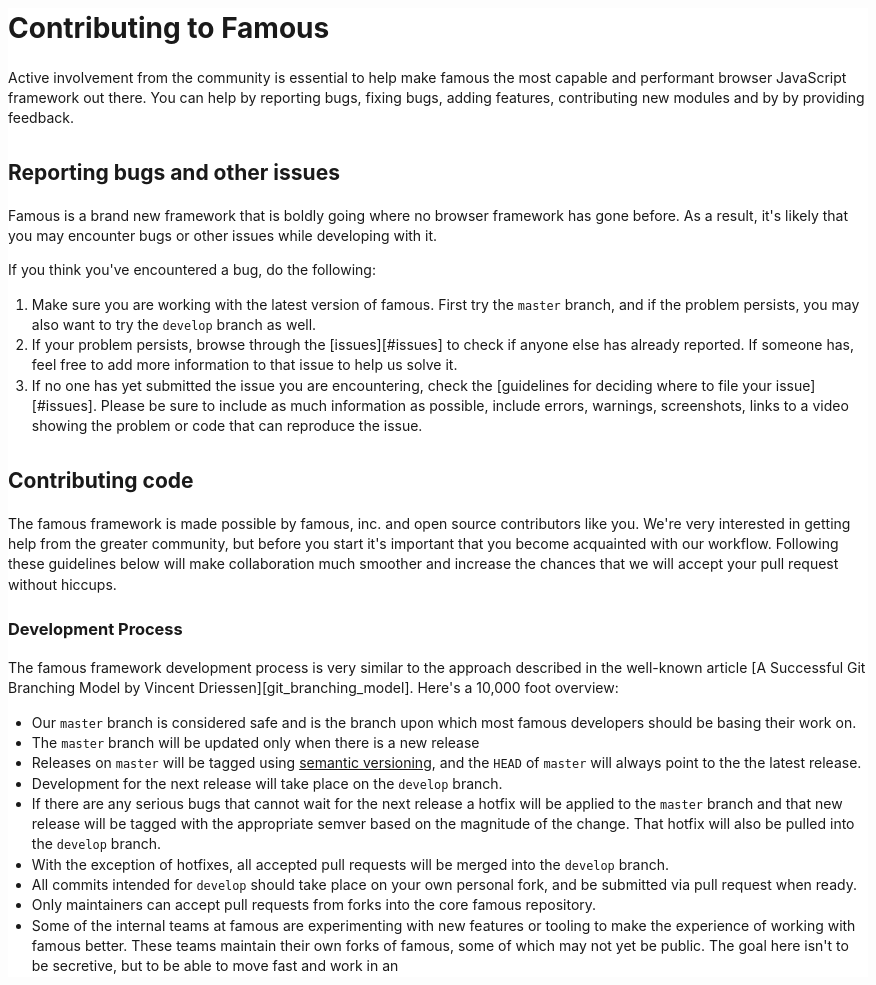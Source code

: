 # Contributing to Famous

Active involvement from the community is essential to help make famous the most
capable and performant browser JavaScript framework out there. You can help by
reporting bugs, fixing bugs, adding features, contributing new modules and by
by providing feedback.


## Reporting bugs and other issues

Famous is a brand new framework that is boldly going where no browser framework
has gone before. As a result, it's likely that you may encounter bugs or other
issues while developing with it.

If you think you've encountered a bug, do the following:

1. Make sure you are working with the latest version of famous. First try the
   `master` branch, and if the problem persists, you may also want to try the
   `develop` branch as well.
2. If your problem persists, browse through the [issues][#issues] to check if
   anyone else has already reported. If someone has, feel free to add more
   information to that issue to help us solve it.
3. If no one has yet submitted the issue you are encountering, check the
   [guidelines for deciding where to file your issue][#issues]. Please be sure
   to include as much information as possible, include errors, warnings,
   screenshots, links to a video showing the problem or code that can reproduce
   the issue.


## Contributing code

The famous framework is made possible by famous, inc. and open source
contributors like you. We're very interested in getting help from the greater
community, but before you start it's important that you become acquainted with
our workflow. Following these guidelines below will make collaboration much
smoother and increase the chances that we will accept your pull request without
hiccups.


### Development Process

The famous framework development process is very similar to the approach
described in the well-known article [A Successful Git Branching Model by Vincent
Driessen][git_branching_model]. Here's a 10,000 foot overview:

* Our `master` branch is considered safe and is the branch upon which most
  famous developers should be basing their work on.
* The `master` branch will be updated only when there is a new release
* Releases on `master` will be tagged using [semantic versioning][semver], and
  the `HEAD` of `master` will always point to the the latest release.
* Development for the next release will take place on the `develop` branch.
* If there are any serious bugs that cannot wait for the next release a hotfix
  will be applied to the `master` branch and that new release will be tagged
  with the appropriate semver based on the magnitude of the change. That hotfix
  will also be pulled into the `develop` branch.
* With the exception of hotfixes, all accepted pull requests will be merged into
  the `develop` branch.
* All commits intended for `develop` should take place on your own personal
  fork, and be submitted via pull request when ready.
* Only maintainers can accept pull requests from forks into the core famous
  repository.
* Some of the internal teams at famous are experimenting with new features or
  tooling to make the experience of working with famous better. These teams
  maintain their own forks of famous, some of which may not yet be public. The
  goal here isn't to be secretive, but to be able to move fast and work in an

[famous-issues]: https://github.com/famous/famous/issues
[core-issues]: https://github.com/famous/core/issues
[events-issues]: https://github.com/famous/events/issues
[inputs-issues]: https://github.com/famous/inputs/issues
[math-issues]: https://github.com/famous/math/issues
[modifiers-issues]: https://github.com/famous/modifiers/issues
[physics-issues]: https://github.com/famous/physics/issues
[surfaces-issues]: https://github.com/famous/surfaces/issues
[transitions-issues]: https://github.com/famous/transitions/issues
[utilities-issues]: https://github.com/famous/utilities/issues
[views-issues]: https://github.com/famous/views/issues
[widgets-issues]: https://github.com/famous/widgets/issues
[famous]: https://github.com/famous/famous
[git-branching-model]: http://nvie.com/posts/a-successful-git-branching-model/
[semver]: http://semver.org/
[fork-famous]: https://github.com/Famous/famous/fork
[unix-principles]: http://www.faqs.org/docs/artu/ch01s06.html
[esr]: http://www.catb.org/esr/
[taoup]: http://www.catb.org/esr/writings/taoup/
[modifying-ojects-considered-bad]: http://perfectionkills.com/whats-wrong-with-extending-the-dom/